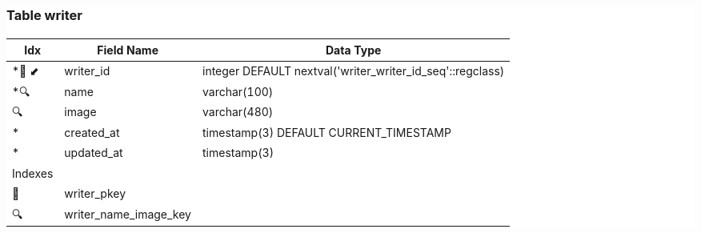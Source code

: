 ### Table writer

| Idx | Field Name | Data Type |
|---|---|---|
| *🔑 ⬋ | <a name='public.writer_writer_id'>writer&#95;id</a>| integer  DEFAULT nextval('writer_writer_id_seq'::regclass) |
| *🔍 | <a name='public.writer_name'>name</a>| varchar&#40;100&#41;  |
| 🔍 | <a name='public.writer_image'>image</a>| varchar&#40;480&#41;  |
| *| <a name='public.writer_created_at'>created&#95;at</a>| timestamp&#40;3&#41;  DEFAULT CURRENT_TIMESTAMP |
| *| <a name='public.writer_updated_at'>updated&#95;at</a>| timestamp&#40;3&#41;  |
| Indexes |
| 🔑 | writer&#95;pkey || ON writer&#95;id|
| 🔍  | writer&#95;name&#95;image&#95;key || ON name&#44; image|



